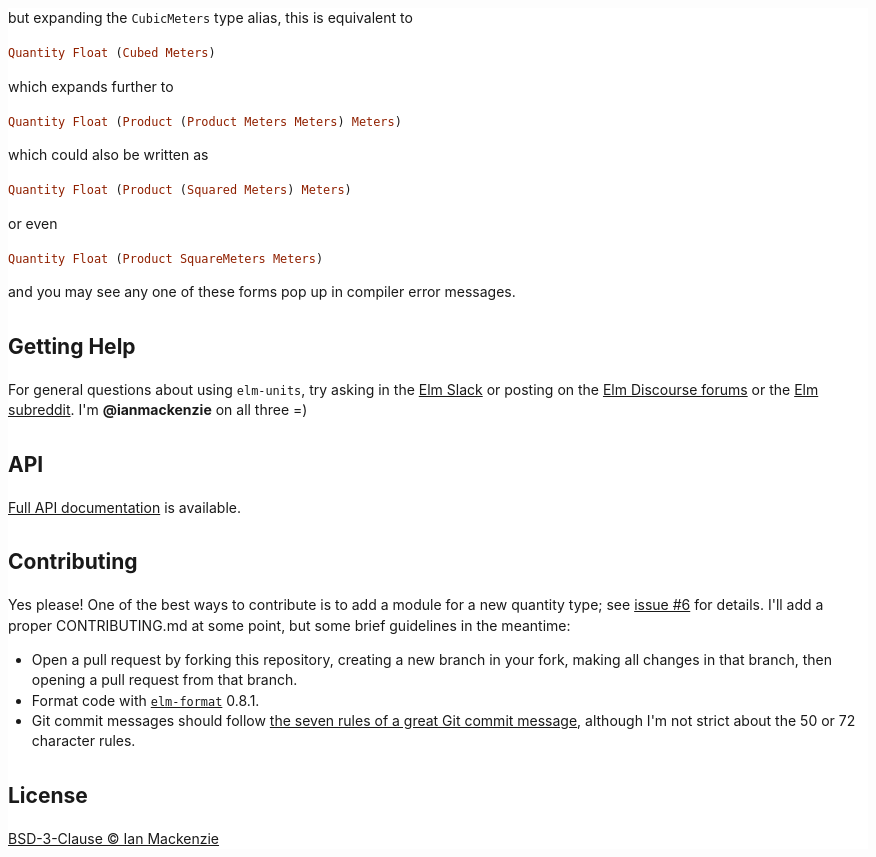 but expanding the `CubicMeters` type alias, this is equivalent to

```elm
Quantity Float (Cubed Meters)
```

which expands further to

```elm
Quantity Float (Product (Product Meters Meters) Meters)
```

which could also be written as

```elm
Quantity Float (Product (Squared Meters) Meters)
```

or even

```elm
Quantity Float (Product SquareMeters Meters)
```

and you may see any one of these forms pop up in compiler error messages.

## Getting Help

For general questions about using `elm-units`, try asking in the [Elm Slack][3]
or posting on the [Elm Discourse forums][4] or the [Elm subreddit][5]. I'm
**@ianmackenzie** on all three =)

## API

[Full API documentation][10] is available.

## Contributing

Yes please! One of the best ways to contribute is to add a module for a new
quantity type; see [issue #6][7] for details. I'll add a proper CONTRIBUTING.md
at some point, but some brief guidelines in the meantime:

  - Open a pull request by forking this repository, creating a new branch in
    your fork, making all changes in that branch, then opening a pull request
    from that branch.
  - Format code with [`elm-format`][8] 0.8.1.
  - Git commit messages should follow [the seven rules of a great Git commit
    message][9], although I'm not strict about the 50 or 72 character rules.

## License

[BSD-3-Clause © Ian Mackenzie][2]

[1]: https://github.com/ianmackenzie/elm-units/blob/master/doc/CustomUnits.md
[2]: https://github.com/ianmackenzie/elm-units/blob/master/LICENSE
[3]: http://elmlang.herokuapp.com/
[4]: https://discourse.elm-lang.org/
[5]: https://www.reddit.com/r/elm/
[6]: https://en.wikipedia.org/wiki/International_System_of_Units
[7]: https://github.com/ianmackenzie/elm-units/issues/6
[8]: https://github.com/avh4/elm-format
[9]: https://chris.beams.io/posts/git-commit/#seven-rules
[10]: https://package.elm-lang.org/packages/ianmackenzie/elm-units/1.0.0/

